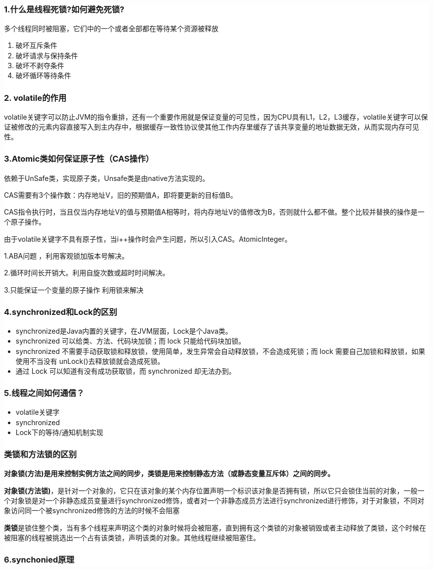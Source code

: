 

### 1.什么是线程死锁?如何避免死锁?

多个线程同时被阻塞，它们中的一个或者全部都在等待某个资源被释放

1. 破坏互斥条件
2. 破坏请求与保持条件
3. 破坏不剥夺条件
4. 破坏循环等待条件

### 2. volatile的作用

volatile关键字可以防止JVM的指令重排，还有一个重要作用就是保证变量的可见性，因为CPU具有L1，L2，L3缓存，volatile关键字可以保证被修改的元素内容直接写入到主内存中，根据缓存一致性协议使其他工作内存里缓存了该共享变量的地址数据无效，从而实现内存可见性。

### 3.Atomic类如何保证原子性（CAS操作）

依赖于UnSafe类，实现原子类，Unsafe类是由native方法实现的。

CAS需要有3个操作数：内存地址V，旧的预期值A，即将要更新的目标值B。

CAS指令执行时，当且仅当内存地址V的值与预期值A相等时，将内存地址V的值修改为B，否则就什么都不做。整个比较并替换的操作是一个原子操作。

由于volatile关键字不具有原子性，当i++操作时会产生问题，所以引入CAS。AtomicInteger。

1.ABA问题 ，利用客观锁加版本号解决。

2.循环时间长开销大。利用自旋次数或超时时间解决。

3.只能保证一个变量的原子操作 利用锁来解决

### 4.synchronized和Lock的区别

- synchronized是Java内置的关键字，在JVM层面，Lock是个Java类。
- synchronized 可以给类、方法、代码块加锁；而 lock 只能给代码块加锁。
- synchronized 不需要手动获取锁和释放锁，使用简单，发生异常会自动释放锁，不会造成死锁；而 lock 需要自己加锁和释放锁，如果使用不当没有 unLock()去释放锁就会造成死锁。
- 通过 Lock 可以知道有没有成功获取锁，而 synchronized 却无法办到。

### 5.线程之间如何通信？

- volatile关键字
- synchronized
- Lock下的等待/通知机制实现

### 类锁和方法锁的区别

**对象锁(方法)是用来控制实例方法之间的同步，类锁是用来控制静态方法（或静态变量互斥体）之间的同步。**　

**对象锁(方法锁)**，是针对一个对象的，它只在该对象的某个内存位置声明一个标识该对象是否拥有锁，所以它只会锁住当前的对象，一般一个对象锁是对一个非静态成员变量进行synchronized修饰，或者对一个非静态成员方法进行synchronized进行修饰，对于对象锁，不同对象访问同一个被synchronized修饰的方法的时候不会阻塞

**类锁**是锁住整个类，当有多个线程来声明这个类的对象时候将会被阻塞，直到拥有这个类锁的对象被销毁或者主动释放了类锁，这个时候在被阻塞的线程被挑选出一个占有该类锁，声明该类的对象。其他线程继续被阻塞住。

### 6.synchonied原理
